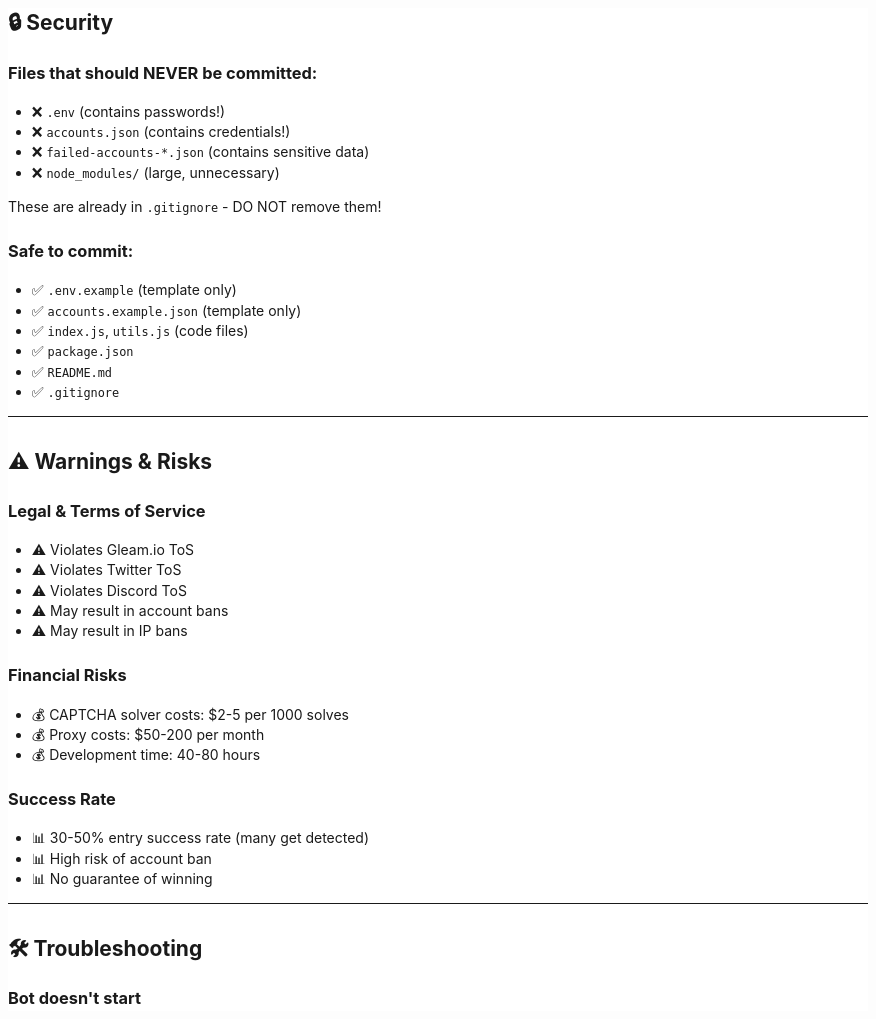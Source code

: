 
## 🔒 Security

### Files that should NEVER be committed:

- ❌ `.env` (contains passwords!)
- ❌ `accounts.json` (contains credentials!)
- ❌ `failed-accounts-*.json` (contains sensitive data)
- ❌ `node_modules/` (large, unnecessary)

These are already in `.gitignore` - DO NOT remove them!

### Safe to commit:

- ✅ `.env.example` (template only)
- ✅ `accounts.example.json` (template only)
- ✅ `index.js`, `utils.js` (code files)
- ✅ `package.json`
- ✅ `README.md`
- ✅ `.gitignore`

---

## ⚠️ Warnings & Risks

### Legal & Terms of Service

- ⚠️ Violates Gleam.io ToS
- ⚠️ Violates Twitter ToS
- ⚠️ Violates Discord ToS
- ⚠️ May result in account bans
- ⚠️ May result in IP bans

### Financial Risks

- 💰 CAPTCHA solver costs: $2-5 per 1000 solves
- 💰 Proxy costs: $50-200 per month
- 💰 Development time: 40-80 hours

### Success Rate

- 📊 30-50% entry success rate (many get detected)
- 📊 High risk of account ban
- 📊 No guarantee of winning

---

## 🛠️ Troubleshooting

### Bot doesn't start
